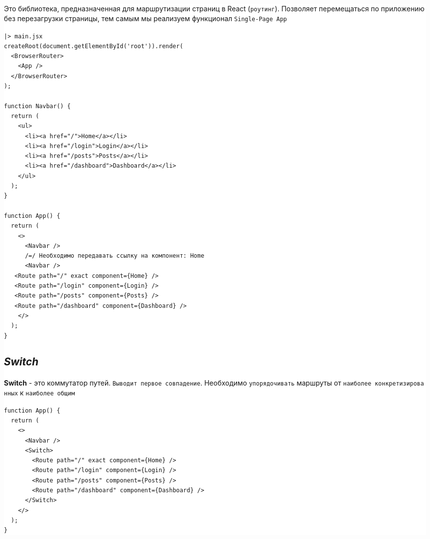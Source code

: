 Это библиотека, предназначенная для маршрутизации страниц в React (`роутинг`).
Позволяет перемещаться по приложению без перезагрузки страницы, тем самым мы реализуем функционал `Single-Page App`

```
|> main.jsx
createRoot(document.getElementById('root')).render(
  <BrowserRouter>
    <App />
  </BrowserRouter>
);

function Navbar() {
  return (
    <ul>
      <li><a href="/">Home</a></li>
      <li><a href="/login">Login</a></li>
      <li><a href="/posts">Posts</a></li>
      <li><a href="/dashboard">Dashboard</a></li>
    </ul>
  );
}

function App() {
  return (
    <>
      <Navbar />
      /=/ Необходимо передавать ссылку на компонент: Home
      <Navbar />
   <Route path="/" exact component={Home} />
   <Route path="/login" component={Login} />
   <Route path="/posts" component={Posts} />
   <Route path="/dashboard" component={Dashboard} />
    </>
  );
}
```

## _Switch_

**Switch** - это коммутатор путей. `Выводит первое совпадение`.
Необходимо `упорядочивать` маршруты от `наиболее конкретизированных` к `наиболее общим`

```
function App() {
  return (
    <>
      <Navbar />
      <Switch>
        <Route path="/" exact component={Home} />
        <Route path="/login" component={Login} />
        <Route path="/posts" component={Posts} />
        <Route path="/dashboard" component={Dashboard} />
      </Switch>
    </>
  );
}
```
